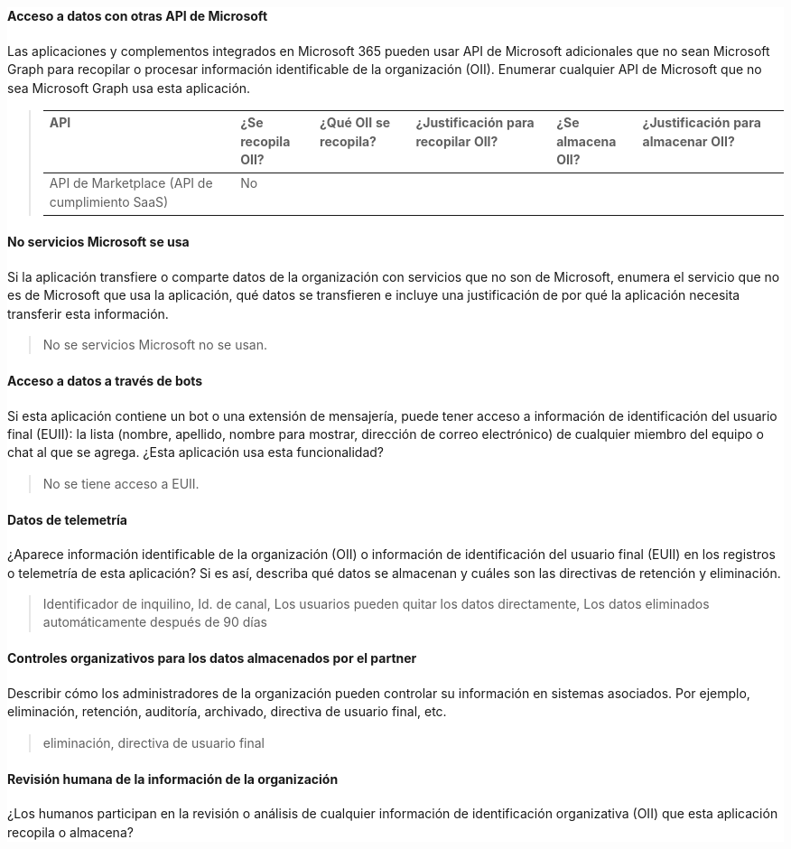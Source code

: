 #### <a name="data-access-using-other-microsoft-apis"></a>Acceso a datos con otras API de Microsoft

Las aplicaciones y complementos integrados en Microsoft 365 pueden usar API de Microsoft adicionales que no sean Microsoft Graph para recopilar o procesar información identificable de la organización (OII). Enumerar cualquier API de Microsoft que no sea Microsoft Graph usa esta aplicación.

>| **API** |  **¿Se recopila OII?** |  **¿Qué OII se recopila?** | **¿Justificación para recopilar OII?** | **¿Se almacena OII?** | **¿Justificación para almacenar OII?** |
>|:--------|:-----------------------|:----------------------------|:--------------------------------------|:-------------------|:-----------------------------------|
>| API de Marketplace (API de cumplimiento SaaS) | No |  |  |  |  |

#### <a name="non-microsoft-services-used"></a>No servicios Microsoft se usa

Si la aplicación transfiere o comparte datos de la organización con servicios que no son de Microsoft, enumera el servicio que no es de Microsoft que usa la aplicación, qué datos se transfieren e incluye una justificación de por qué la aplicación necesita transferir esta información.

>No se servicios Microsoft no se usan.

#### <a name="data-access-via-bots"></a>Acceso a datos a través de bots

Si esta aplicación contiene un bot o una extensión de mensajería, puede tener acceso a información de identificación del usuario final (EUII): la lista (nombre, apellido, nombre para mostrar, dirección de correo electrónico) de cualquier miembro del equipo o chat al que se agrega. ¿Esta aplicación usa esta funcionalidad?

>No se tiene acceso a EUII.


#### <a name="telemetry-data"></a>Datos de telemetría

¿Aparece información identificable de la organización (OII) o información de identificación del usuario final (EUII) en los registros o telemetría de esta aplicación? Si es así, describa qué datos se almacenan y cuáles son las directivas de retención y eliminación.

>Identificador de inquilino, Id. de canal, Los usuarios pueden quitar los datos directamente, Los datos eliminados automáticamente después de 90 días

#### <a name="organizational-controls-for-data-stored-by-partner"></a>Controles organizativos para los datos almacenados por el partner

Describir cómo los administradores de la organización pueden controlar su información en sistemas asociados. Por ejemplo, eliminación, retención, auditoría, archivado, directiva de usuario final, etc.

>eliminación, directiva de usuario final

#### <a name="human-review-of-organizational-information"></a>Revisión humana de la información de la organización

¿Los humanos participan en la revisión o análisis de cualquier información de identificación organizativa (OII) que esta aplicación recopila o almacena?
